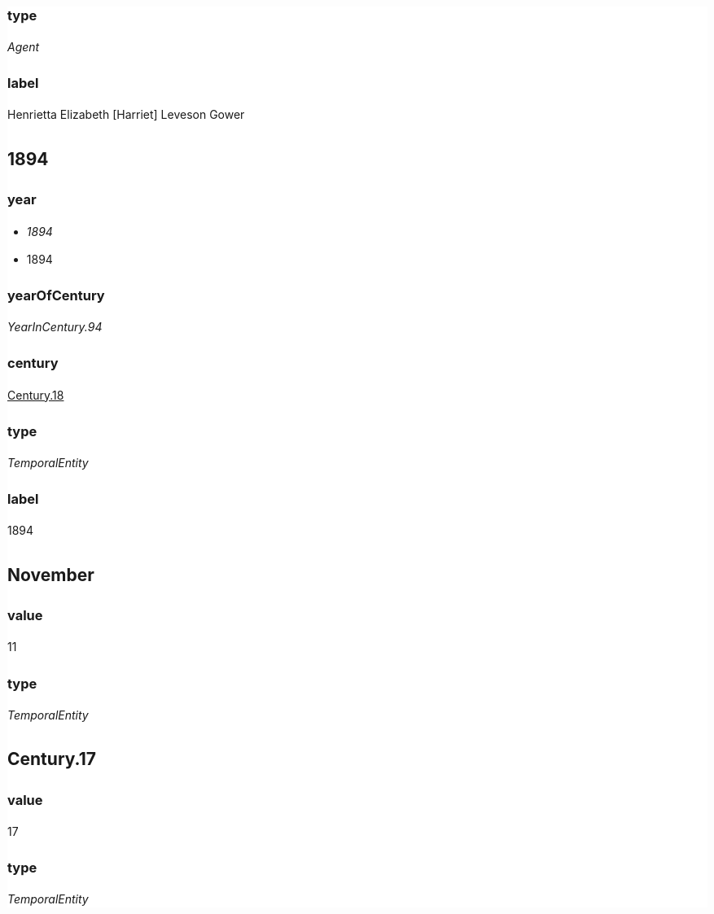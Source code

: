 ### type


*Agent*

### label


Henrietta Elizabeth [Harriet] Leveson Gower

## 1894

### year

 - *1894*

 - 1894

### yearOfCentury


*YearInCentury.94*

### century


[Century.18](#Century.18)

### type


*TemporalEntity*

### label


1894

## November

### value


11

### type


*TemporalEntity*

## Century.17

### value


17

### type


*TemporalEntity*